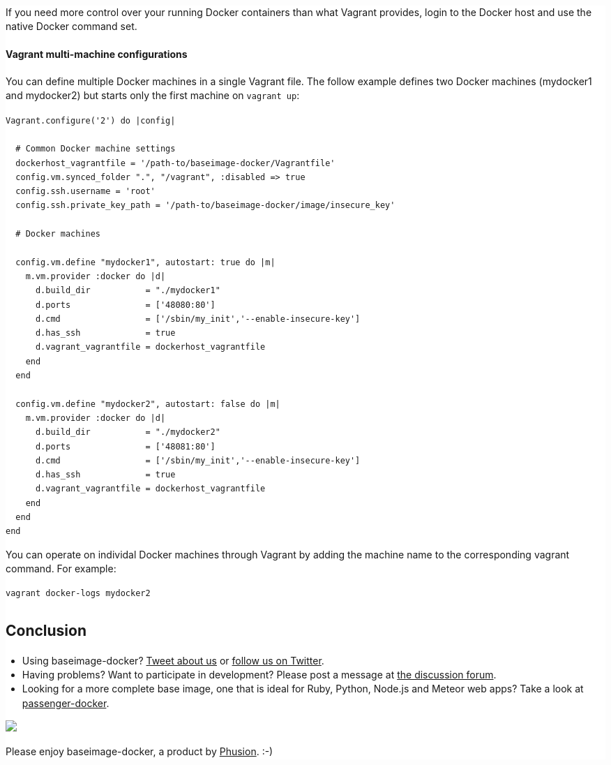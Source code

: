 If you need more control over your running Docker containers than what Vagrant provides, login to the Docker host and use the native Docker command set.

<a name="vagrant_multimachine"></a>
#### Vagrant multi-machine configurations

You can define multiple Docker machines in a single Vagrant file. The follow example defines two Docker machines (mydocker1 and mydocker2) but starts only the first machine on `vagrant up`:

    Vagrant.configure('2') do |config|

      # Common Docker machine settings
      dockerhost_vagrantfile = '/path-to/baseimage-docker/Vagrantfile'
      config.vm.synced_folder ".", "/vagrant", :disabled => true
      config.ssh.username = 'root'
      config.ssh.private_key_path = '/path-to/baseimage-docker/image/insecure_key'
  
      # Docker machines
  
      config.vm.define "mydocker1", autostart: true do |m| 
        m.vm.provider :docker do |d|
          d.build_dir           = "./mydocker1"
          d.ports               = ['48080:80']
          d.cmd                 = ['/sbin/my_init','--enable-insecure-key']
          d.has_ssh             = true
          d.vagrant_vagrantfile = dockerhost_vagrantfile
        end
      end

      config.vm.define "mydocker2", autostart: false do |m| 
        m.vm.provider :docker do |d|
          d.build_dir           = "./mydocker2"
          d.ports               = ['48081:80']
          d.cmd                 = ['/sbin/my_init','--enable-insecure-key']
          d.has_ssh             = true
          d.vagrant_vagrantfile = dockerhost_vagrantfile
        end
      end
    end

You can operate on individal Docker machines through Vagrant by adding the machine name to the corresponding vagrant command. For example:

    vagrant docker-logs mydocker2

<a name="conclusion"></a>
## Conclusion

 * Using baseimage-docker? [Tweet about us](https://twitter.com/share) or [follow us on Twitter](https://twitter.com/phusion_nl).
 * Having problems? Want to participate in development? Please post a message at [the discussion forum](https://groups.google.com/d/forum/passenger-docker).
 * Looking for a more complete base image, one that is ideal for Ruby, Python, Node.js and Meteor web apps? Take a look at [passenger-docker](https://github.com/phusion/passenger-docker).

[<img src="http://www.phusion.nl/assets/logo.png">](http://www.phusion.nl/)

Please enjoy baseimage-docker, a product by [Phusion](http://www.phusion.nl/). :-)
